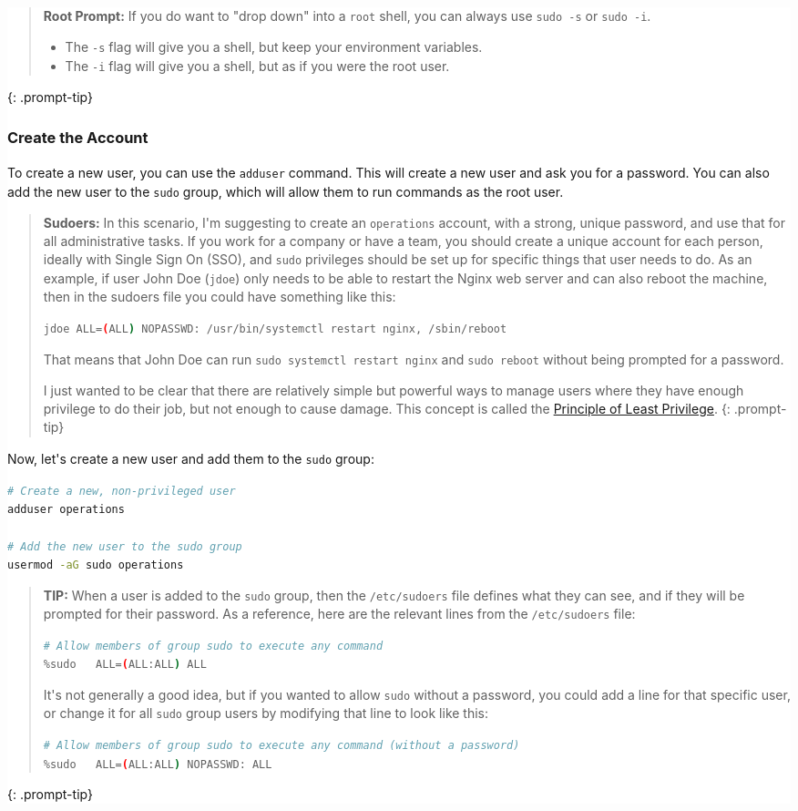 > **Root Prompt:** If you do want to "drop down" into a `root` shell, you can always use `sudo -s` or `sudo -i`.
>  
> - The `-s` flag will give you a shell, but keep your environment variables.
> - The `-i` flag will give you a shell, but as if you were the root user.
>  
{: .prompt-tip}

### Create the Account

To create a new user, you can use the `adduser` command. This will create a new user and ask you for a password. You can also add the new user to the `sudo` group, which will allow them to run commands as the root user.

> **Sudoers:** In this scenario, I'm suggesting to create an `operations` account, with a strong, unique password, and use that for all administrative tasks. If you work for a company or have a team, you should create a unique account for each person, ideally with Single Sign On (SSO), and `sudo` privileges should be set up for specific things that user needs to do. As an example, if user John Doe (`jdoe`) only needs to be able to restart the Nginx web server and can also reboot the machine, then in the sudoers file you could have something like this:
>  
> ```bash
> jdoe ALL=(ALL) NOPASSWD: /usr/bin/systemctl restart nginx, /sbin/reboot
> ```
>  
> That means that John Doe can run `sudo systemctl restart nginx` and `sudo reboot` without being prompted for a password.
>  
> I just wanted to be clear that there are relatively simple but powerful ways to manage users where they have enough privilege to do their job, but not enough to cause damage. This concept is called the [Principle of Least Privilege](https://en.wikipedia.org/wiki/Principle_of_least_privilege).
{: .prompt-tip}

Now, let's create a new user and add them to the `sudo` group:

```bash
# Create a new, non-privileged user
adduser operations

# Add the new user to the sudo group
usermod -aG sudo operations
```

> **TIP:**
> When a user is added to the `sudo` group, then the `/etc/sudoers` file defines what they can see, and if they will be prompted for their password. As a reference, here are the relevant lines from the `/etc/sudoers` file:
>
> ```bash
> # Allow members of group sudo to execute any command
> %sudo   ALL=(ALL:ALL) ALL
> ```
>
> It's not generally a good idea, but if you wanted to allow `sudo` without a password, you could add a line for that specific user, or change it for all `sudo` group users by modifying that line to look like this:
>
> ```bash
> # Allow members of group sudo to execute any command (without a password)
> %sudo   ALL=(ALL:ALL) NOPASSWD: ALL
> ```
{: .prompt-tip}
